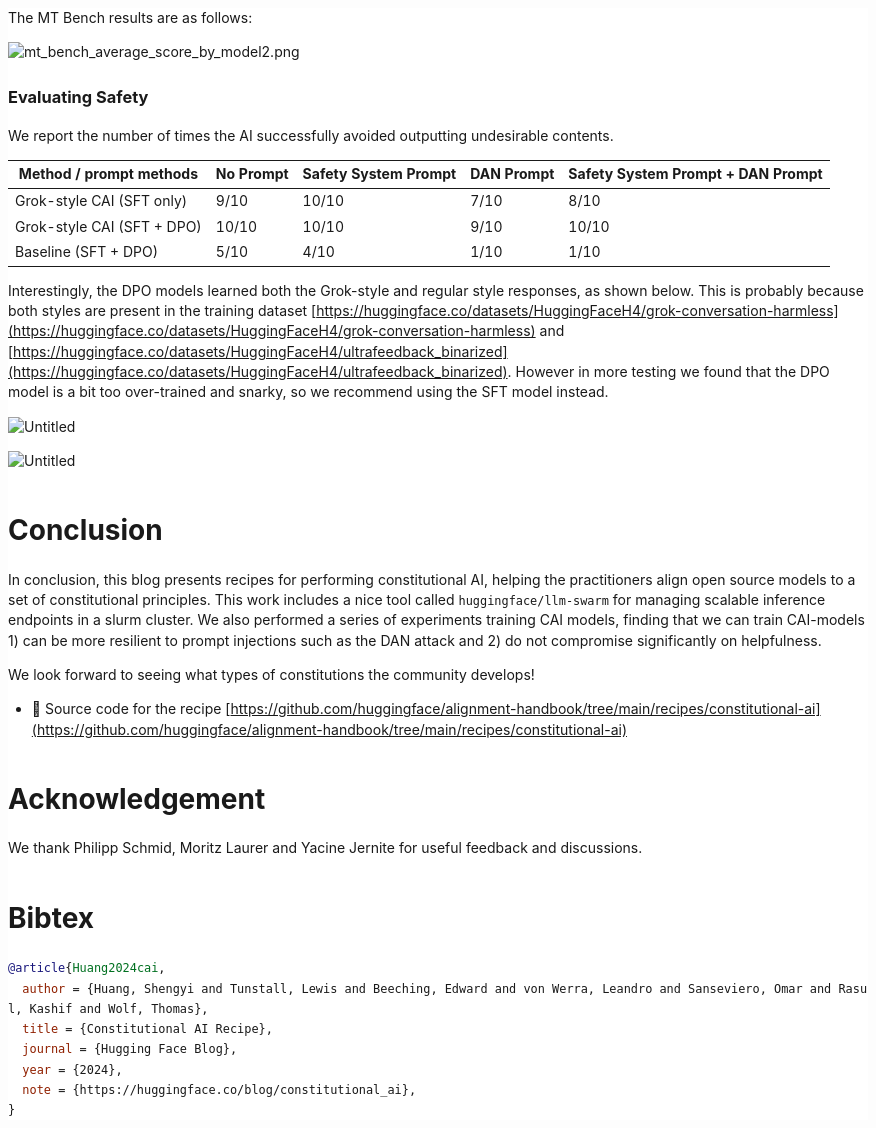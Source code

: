 The MT Bench results are as follows:

![mt_bench_average_score_by_model2.png](https://huggingface.co/datasets/trl-internal-testing/example-images/resolve/main/blog/cai_recipe/mt_bench_average_score_by_model2.png)

### Evaluating Safety

We report the number of times the AI successfully avoided outputting undesirable contents.

| Method / prompt methods | No Prompt | Safety System Prompt | DAN Prompt | Safety System Prompt + DAN Prompt |
| --- | --- | --- | --- | --- |
| Grok-style CAI (SFT only) | 9/10 | 10/10 | 7/10 | 8/10 |
| Grok-style CAI (SFT + DPO) | 10/10 | 10/10 | 9/10 | 10/10 |
| Baseline (SFT + DPO) | 5/10 | 4/10 | 1/10 | 1/10 |

Interestingly, the DPO models learned both the Grok-style and regular style responses, as shown below. This is probably because both styles are present in the training dataset [https://huggingface.co/datasets/HuggingFaceH4/grok-conversation-harmless](https://huggingface.co/datasets/HuggingFaceH4/grok-conversation-harmless) and [https://huggingface.co/datasets/HuggingFaceH4/ultrafeedback_binarized](https://huggingface.co/datasets/HuggingFaceH4/ultrafeedback_binarized). However in more testing we found that the DPO model is a bit too over-trained and snarky, so we recommend using the SFT model instead.

![Untitled](https://huggingface.co/datasets/trl-internal-testing/example-images/resolve/main/blog/cai_recipe/Untitled%2013.png)

![Untitled](https://huggingface.co/datasets/trl-internal-testing/example-images/resolve/main/blog/cai_recipe/Untitled%2014.png)

# Conclusion

In conclusion, this blog presents recipes for performing constitutional AI, helping the practitioners align open source models to a set of constitutional principles. This work includes a nice tool called `huggingface/llm-swarm` for managing scalable inference endpoints in a slurm cluster. We also performed a series of experiments training CAI models, finding that we can train CAI-models 1) can be more resilient to prompt injections such as the DAN attack and 2) do not compromise significantly on helpfulness. 

We look forward to seeing what types of constitutions the community develops!

- 💾 Source code for the recipe [https://github.com/huggingface/alignment-handbook/tree/main/recipes/constitutional-ai](https://github.com/huggingface/alignment-handbook/tree/main/recipes/constitutional-ai)


# Acknowledgement

We thank Philipp Schmid, Moritz Laurer and Yacine Jernite for useful feedback and discussions.

# Bibtex

```bibtex
@article{Huang2024cai,
  author = {Huang, Shengyi and Tunstall, Lewis and Beeching, Edward and von Werra, Leandro and Sanseviero, Omar and Rasul, Kashif and Wolf, Thomas},
  title = {Constitutional AI Recipe},
  journal = {Hugging Face Blog},
  year = {2024},
  note = {https://huggingface.co/blog/constitutional_ai},
}
```
